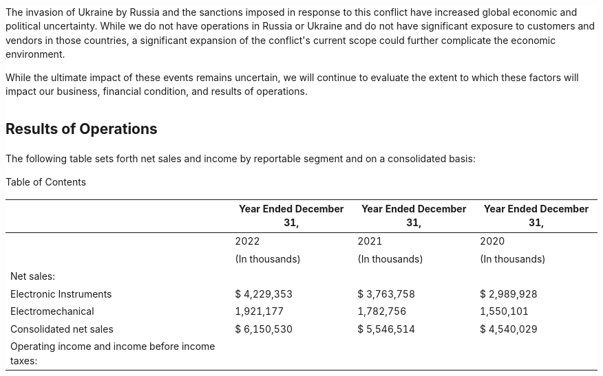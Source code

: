 <p>The invasion of Ukraine by Russia and the sanctions imposed in response to this conflict have increased global economic and political uncertainty. While we do not have operations in Russia or Ukraine and do not have significant exposure to customers and vendors in those countries, a significant expansion of the conflict's current scope could further complicate the economic environment.</p>
<p>While the ultimate impact of these events remains uncertain, we will continue to evaluate the extent to which these factors will impact our business, financial condition, and results of operations.</p>
<h2>Results of Operations</h2>
<p>The following table sets forth net sales and income by reportable segment and on a consolidated basis:</p>
<p>Table of Contents</p>
<table>
<thead>
<tr>
<th></th>
<th>Year Ended December 31,</th>
<th>Year Ended December 31,</th>
<th>Year Ended December 31,</th>
</tr>
</thead>
<tbody>
<tr>
<td></td>
<td>2022</td>
<td>2021</td>
<td>2020</td>
</tr>
<tr>
<td></td>
<td>(In thousands)</td>
<td>(In thousands)</td>
<td>(In thousands)</td>
</tr>
<tr>
<td>Net sales:</td>
<td></td>
<td></td>
<td></td>
</tr>
<tr>
<td>Electronic Instruments</td>
<td>$ 4,229,353</td>
<td>$ 3,763,758</td>
<td>$ 2,989,928</td>
</tr>
<tr>
<td>Electromechanical</td>
<td>1,921,177</td>
<td>1,782,756</td>
<td>1,550,101</td>
</tr>
<tr>
<td>Consolidated net sales</td>
<td>$ 6,150,530</td>
<td>$ 5,546,514</td>
<td>$ 4,540,029</td>
</tr>
<tr>
<td>Operating income and income before income taxes:</td>
<td></td>
<td></td>
<td></td>
</tr>
<tr>